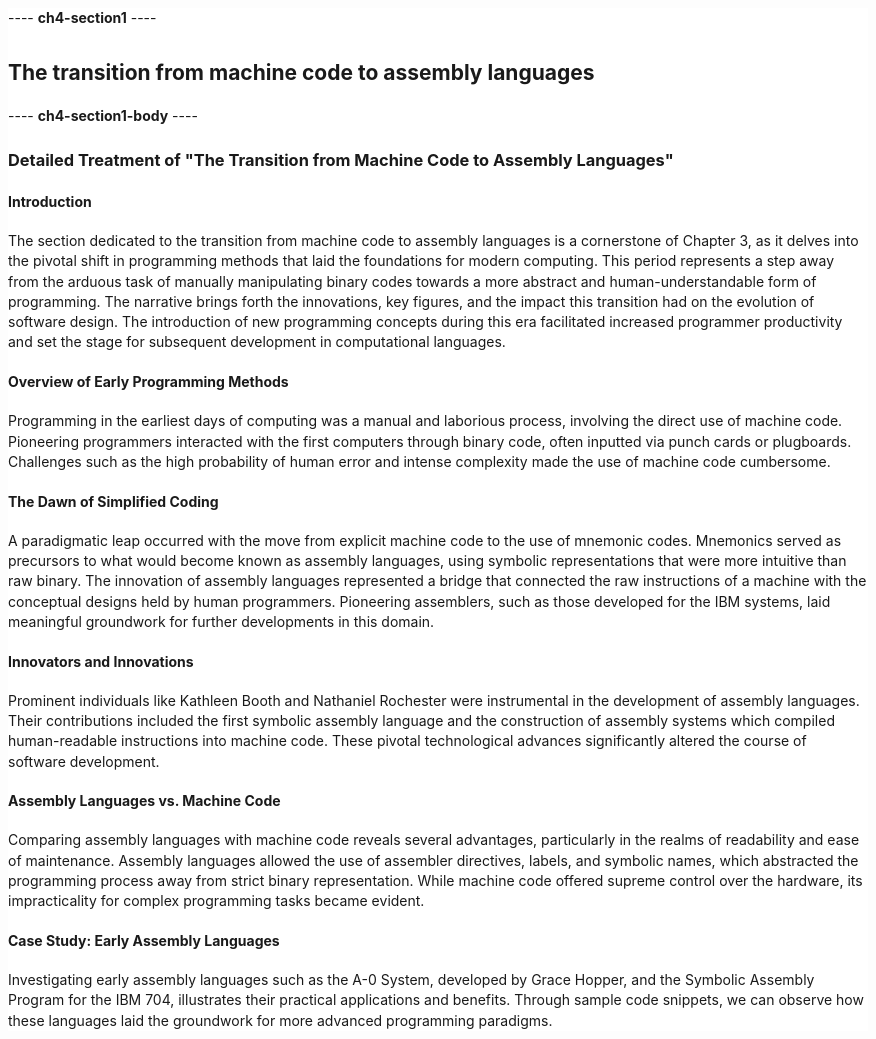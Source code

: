 ---- **ch4-section1** ----
 
## The transition from machine code to assembly languages
 
---- **ch4-section1-body** ----
 
### Detailed Treatment of "The Transition from Machine Code to Assembly Languages"

#### Introduction

The section dedicated to the transition from machine code to assembly languages is a cornerstone of Chapter 3, as it delves into the pivotal shift in programming methods that laid the foundations for modern computing. This period represents a step away from the arduous task of manually manipulating binary codes towards a more abstract and human-understandable form of programming. The narrative brings forth the innovations, key figures, and the impact this transition had on the evolution of software design. The introduction of new programming concepts during this era facilitated increased programmer productivity and set the stage for subsequent development in computational languages.

#### Overview of Early Programming Methods

Programming in the earliest days of computing was a manual and laborious process, involving the direct use of machine code. Pioneering programmers interacted with the first computers through binary code, often inputted via punch cards or plugboards. Challenges such as the high probability of human error and intense complexity made the use of machine code cumbersome.

#### The Dawn of Simplified Coding

A paradigmatic leap occurred with the move from explicit machine code to the use of mnemonic codes. Mnemonics served as precursors to what would become known as assembly languages, using symbolic representations that were more intuitive than raw binary. The innovation of assembly languages represented a bridge that connected the raw instructions of a machine with the conceptual designs held by human programmers. Pioneering assemblers, such as those developed for the IBM systems, laid meaningful groundwork for further developments in this domain.

#### Innovators and Innovations

Prominent individuals like Kathleen Booth and Nathaniel Rochester were instrumental in the development of assembly languages. Their contributions included the first symbolic assembly language and the construction of assembly systems which compiled human-readable instructions into machine code. These pivotal technological advances significantly altered the course of software development.

#### Assembly Languages vs. Machine Code

Comparing assembly languages with machine code reveals several advantages, particularly in the realms of readability and ease of maintenance. Assembly languages allowed the use of assembler directives, labels, and symbolic names, which abstracted the programming process away from strict binary representation. While machine code offered supreme control over the hardware, its impracticality for complex programming tasks became evident.

#### Case Study: Early Assembly Languages

Investigating early assembly languages such as the A-0 System, developed by Grace Hopper, and the Symbolic Assembly Program for the IBM 704, illustrates their practical applications and benefits. Through sample code snippets, we can observe how these languages laid the groundwork for more advanced programming paradigms.
